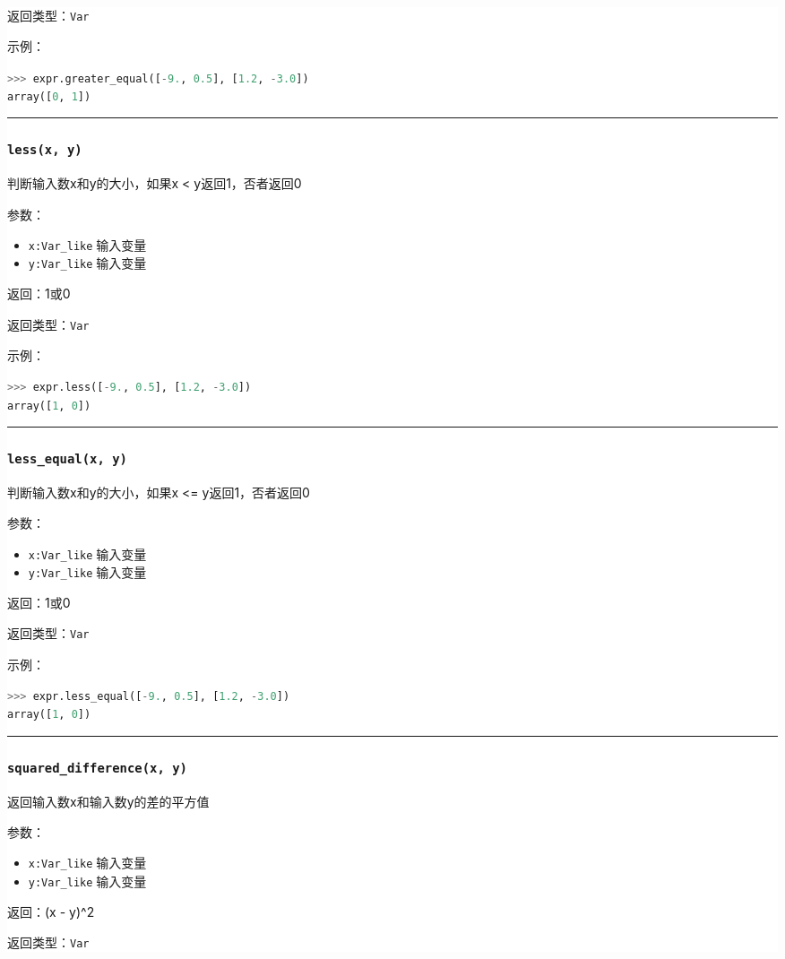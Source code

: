 返回类型：`Var`

示例：

```python
>>> expr.greater_equal([-9., 0.5], [1.2, -3.0])
array([0, 1])
```

---
### `less(x, y)`
判断输入数x和y的大小，如果x < y返回1，否者返回0

参数：
- `x:Var_like` 输入变量
- `y:Var_like` 输入变量

返回：1或0

返回类型：`Var`

示例：

```python
>>> expr.less([-9., 0.5], [1.2, -3.0])
array([1, 0])
```

---
### `less_equal(x, y)`
判断输入数x和y的大小，如果x <= y返回1，否者返回0

参数：
- `x:Var_like` 输入变量
- `y:Var_like` 输入变量

返回：1或0

返回类型：`Var`

示例：

```python
>>> expr.less_equal([-9., 0.5], [1.2, -3.0])
array([1, 0])
```

---
### `squared_difference(x, y)`
返回输入数x和输入数y的差的平方值

参数：
- `x:Var_like` 输入变量
- `y:Var_like` 输入变量

返回：(x - y)^2

返回类型：`Var`
